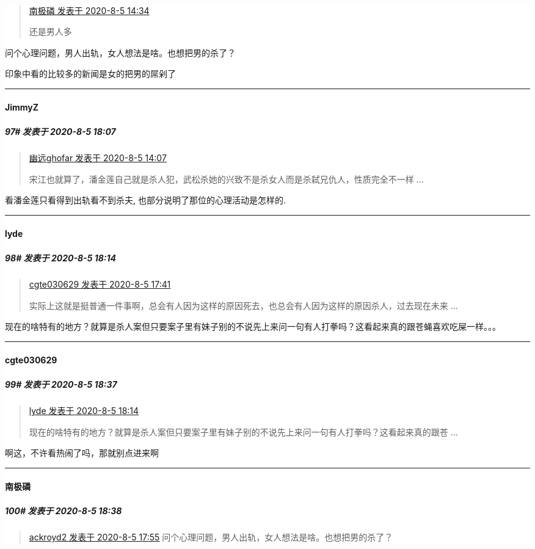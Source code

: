 
<blockquote><a href="httphttps://bbs.saraba1st.com/2b/forum.php?mod=redirect&amp;goto=findpost&amp;pid=48325158&amp;ptid=1953218" target="_blank">南极磷 发表于 2020-8-5 14:34</a>

还是男人多</blockquote>
问个心理问题，男人出轨，女人想法是啥。也想把男的杀了？


印象中看的比较多的新闻是女的把男的屌剁了


-----

####  JimmyZ  
##### 97#       发表于 2020-8-5 18:07


<blockquote><a href="httphttps://bbs.saraba1st.com/2b/forum.php?mod=redirect&amp;goto=findpost&amp;pid=48324898&amp;ptid=1953218" target="_blank">幽远ghofar 发表于 2020-8-5 14:07</a>

宋江也就算了，潘金莲自己就是杀人犯，武松杀她的兴致不是杀女人而是杀弑兄仇人，性质完全不一样 ...</blockquote>
看潘金莲只看得到出轨看不到杀夫, 也部分说明了那位的心理活动是怎样的.


-----

####  lyde  
##### 98#       发表于 2020-8-5 18:14


<blockquote><a href="httphttps://bbs.saraba1st.com/2b/forum.php?mod=redirect&amp;goto=findpost&amp;pid=48327040&amp;ptid=1953218" target="_blank">cgte030629 发表于 2020-8-5 17:41</a>

实际上这就是挺普通一件事啊，总会有人因为这样的原因死去，也总会有人因为这样的原因杀人，过去现在未来 ...</blockquote>
现在的啥特有的地方？就算是杀人案但只要案子里有妹子别的不说先上来问一句有人打拳吗？这看起来真的跟苍蝇喜欢吃屎一样。。。


-----

####  cgte030629  
##### 99#       发表于 2020-8-5 18:37


<blockquote><a href="httphttps://bbs.saraba1st.com/2b/forum.php?mod=redirect&amp;goto=findpost&amp;pid=48327367&amp;ptid=1953218" target="_blank">lyde 发表于 2020-8-5 18:14</a>

现在的啥特有的地方？就算是杀人案但只要案子里有妹子别的不说先上来问一句有人打拳吗？这看起来真的跟苍 ...</blockquote>
啊这，不许看热闹了吗，那就别点进来啊


-----

####  南极磷  
##### 100#       发表于 2020-8-5 18:38


<blockquote><a href="httphttps://bbs.saraba1st.com/2b/forum.php?mod=redirect&amp;goto=findpost&amp;pid=48327187&amp;ptid=1953218" target="_blank">ackroyd2 发表于 2020-8-5 17:55</a>
问个心理问题，男人出轨，女人想法是啥。也想把男的杀了？
